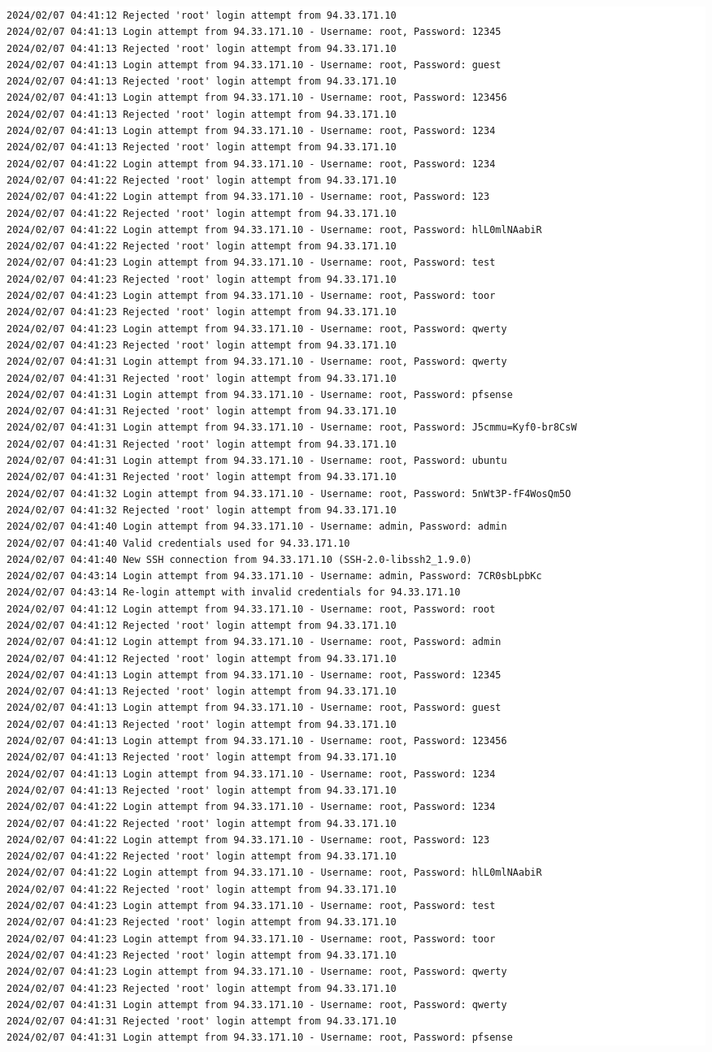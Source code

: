 ```
2024/02/07 04:41:12 Rejected 'root' login attempt from 94.33.171.10
2024/02/07 04:41:13 Login attempt from 94.33.171.10 - Username: root, Password: 12345
2024/02/07 04:41:13 Rejected 'root' login attempt from 94.33.171.10
2024/02/07 04:41:13 Login attempt from 94.33.171.10 - Username: root, Password: guest
2024/02/07 04:41:13 Rejected 'root' login attempt from 94.33.171.10
2024/02/07 04:41:13 Login attempt from 94.33.171.10 - Username: root, Password: 123456
2024/02/07 04:41:13 Rejected 'root' login attempt from 94.33.171.10
2024/02/07 04:41:13 Login attempt from 94.33.171.10 - Username: root, Password: 1234
2024/02/07 04:41:13 Rejected 'root' login attempt from 94.33.171.10
2024/02/07 04:41:22 Login attempt from 94.33.171.10 - Username: root, Password: 1234
2024/02/07 04:41:22 Rejected 'root' login attempt from 94.33.171.10
2024/02/07 04:41:22 Login attempt from 94.33.171.10 - Username: root, Password: 123
2024/02/07 04:41:22 Rejected 'root' login attempt from 94.33.171.10
2024/02/07 04:41:22 Login attempt from 94.33.171.10 - Username: root, Password: hlL0mlNAabiR
2024/02/07 04:41:22 Rejected 'root' login attempt from 94.33.171.10
2024/02/07 04:41:23 Login attempt from 94.33.171.10 - Username: root, Password: test
2024/02/07 04:41:23 Rejected 'root' login attempt from 94.33.171.10
2024/02/07 04:41:23 Login attempt from 94.33.171.10 - Username: root, Password: toor
2024/02/07 04:41:23 Rejected 'root' login attempt from 94.33.171.10
2024/02/07 04:41:23 Login attempt from 94.33.171.10 - Username: root, Password: qwerty
2024/02/07 04:41:23 Rejected 'root' login attempt from 94.33.171.10
2024/02/07 04:41:31 Login attempt from 94.33.171.10 - Username: root, Password: qwerty
2024/02/07 04:41:31 Rejected 'root' login attempt from 94.33.171.10
2024/02/07 04:41:31 Login attempt from 94.33.171.10 - Username: root, Password: pfsense
2024/02/07 04:41:31 Rejected 'root' login attempt from 94.33.171.10
2024/02/07 04:41:31 Login attempt from 94.33.171.10 - Username: root, Password: J5cmmu=Kyf0-br8CsW
2024/02/07 04:41:31 Rejected 'root' login attempt from 94.33.171.10
2024/02/07 04:41:31 Login attempt from 94.33.171.10 - Username: root, Password: ubuntu
2024/02/07 04:41:31 Rejected 'root' login attempt from 94.33.171.10
2024/02/07 04:41:32 Login attempt from 94.33.171.10 - Username: root, Password: 5nWt3P-fF4WosQm5O
2024/02/07 04:41:32 Rejected 'root' login attempt from 94.33.171.10
2024/02/07 04:41:40 Login attempt from 94.33.171.10 - Username: admin, Password: admin
2024/02/07 04:41:40 Valid credentials used for 94.33.171.10
2024/02/07 04:41:40 New SSH connection from 94.33.171.10 (SSH-2.0-libssh2_1.9.0)
2024/02/07 04:43:14 Login attempt from 94.33.171.10 - Username: admin, Password: 7CR0sbLpbKc
2024/02/07 04:43:14 Re-login attempt with invalid credentials for 94.33.171.10
2024/02/07 04:41:12 Login attempt from 94.33.171.10 - Username: root, Password: root
2024/02/07 04:41:12 Rejected 'root' login attempt from 94.33.171.10
2024/02/07 04:41:12 Login attempt from 94.33.171.10 - Username: root, Password: admin
2024/02/07 04:41:12 Rejected 'root' login attempt from 94.33.171.10
2024/02/07 04:41:13 Login attempt from 94.33.171.10 - Username: root, Password: 12345
2024/02/07 04:41:13 Rejected 'root' login attempt from 94.33.171.10
2024/02/07 04:41:13 Login attempt from 94.33.171.10 - Username: root, Password: guest
2024/02/07 04:41:13 Rejected 'root' login attempt from 94.33.171.10
2024/02/07 04:41:13 Login attempt from 94.33.171.10 - Username: root, Password: 123456
2024/02/07 04:41:13 Rejected 'root' login attempt from 94.33.171.10
2024/02/07 04:41:13 Login attempt from 94.33.171.10 - Username: root, Password: 1234
2024/02/07 04:41:13 Rejected 'root' login attempt from 94.33.171.10
2024/02/07 04:41:22 Login attempt from 94.33.171.10 - Username: root, Password: 1234
2024/02/07 04:41:22 Rejected 'root' login attempt from 94.33.171.10
2024/02/07 04:41:22 Login attempt from 94.33.171.10 - Username: root, Password: 123
2024/02/07 04:41:22 Rejected 'root' login attempt from 94.33.171.10
2024/02/07 04:41:22 Login attempt from 94.33.171.10 - Username: root, Password: hlL0mlNAabiR
2024/02/07 04:41:22 Rejected 'root' login attempt from 94.33.171.10
2024/02/07 04:41:23 Login attempt from 94.33.171.10 - Username: root, Password: test
2024/02/07 04:41:23 Rejected 'root' login attempt from 94.33.171.10
2024/02/07 04:41:23 Login attempt from 94.33.171.10 - Username: root, Password: toor
2024/02/07 04:41:23 Rejected 'root' login attempt from 94.33.171.10
2024/02/07 04:41:23 Login attempt from 94.33.171.10 - Username: root, Password: qwerty
2024/02/07 04:41:23 Rejected 'root' login attempt from 94.33.171.10
2024/02/07 04:41:31 Login attempt from 94.33.171.10 - Username: root, Password: qwerty
2024/02/07 04:41:31 Rejected 'root' login attempt from 94.33.171.10
2024/02/07 04:41:31 Login attempt from 94.33.171.10 - Username: root, Password: pfsense
```